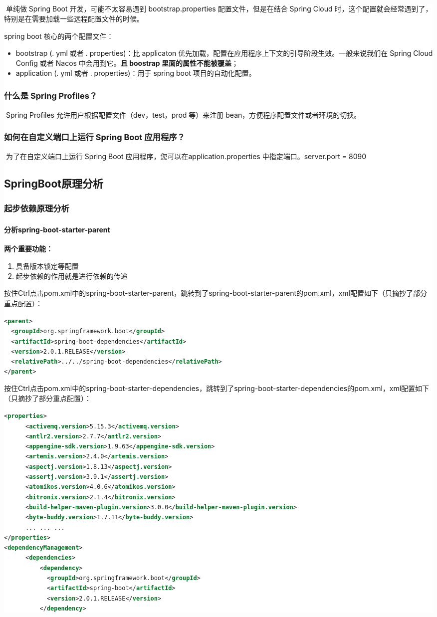 ​		单纯做 Spring Boot 开发，可能不太容易遇到 bootstrap.properties 配置文件，但是在结合 Spring Cloud 时，这个配置就会经常遇到了，特别是在需要加载一些远程配置文件的时侯。

spring boot 核心的两个配置文件：

- bootstrap (. yml 或者 . properties)：比 applicaton 优先加载，配置在应用程序上下文的引导阶段生效。一般来说我们在 Spring Cloud Config 或者 Nacos 中会用到它。**且 boostrap 里面的属性不能被覆盖**；
- application (. yml 或者 . properties)：用于 spring boot 项目的自动化配置。



### 什么是 Spring Profiles？

​		Spring Profiles 允许用户根据配置文件（dev，test，prod 等）来注册 bean，方便程序配置文件或者环境的切换。



### 如何在自定义端口上运行 Spring Boot 应用程序？

​		为了在自定义端口上运行 Spring Boot 应用程序，您可以在application.properties 中指定端口。server.port = 8090



## SpringBoot原理分析

### 起步依赖原理分析

#### 分析spring-boot-starter-parent

**两个重要功能：**

1. 具备版本锁定等配置
2. 起步依赖的作用就是进行依赖的传递

按住Ctrl点击pom.xml中的spring-boot-starter-parent，跳转到了spring-boot-starter-parent的pom.xml，xml配置如下（只摘抄了部分重点配置）：

```xml
<parent>
  <groupId>org.springframework.boot</groupId>
  <artifactId>spring-boot-dependencies</artifactId>
  <version>2.0.1.RELEASE</version>
  <relativePath>../../spring-boot-dependencies</relativePath>
</parent>
```

按住Ctrl点击pom.xml中的spring-boot-starter-dependencies，跳转到了spring-boot-starter-dependencies的pom.xml，xml配置如下（只摘抄了部分重点配置）：

```xml
<properties>
      <activemq.version>5.15.3</activemq.version>
      <antlr2.version>2.7.7</antlr2.version>
      <appengine-sdk.version>1.9.63</appengine-sdk.version>
      <artemis.version>2.4.0</artemis.version>
      <aspectj.version>1.8.13</aspectj.version>
      <assertj.version>3.9.1</assertj.version>
      <atomikos.version>4.0.6</atomikos.version>
      <bitronix.version>2.1.4</bitronix.version>
      <build-helper-maven-plugin.version>3.0.0</build-helper-maven-plugin.version>
      <byte-buddy.version>1.7.11</byte-buddy.version>
      ... ... ...
</properties>
<dependencyManagement>
      <dependencies>
          <dependency>
            <groupId>org.springframework.boot</groupId>
            <artifactId>spring-boot</artifactId>
            <version>2.0.1.RELEASE</version>
          </dependency>
```